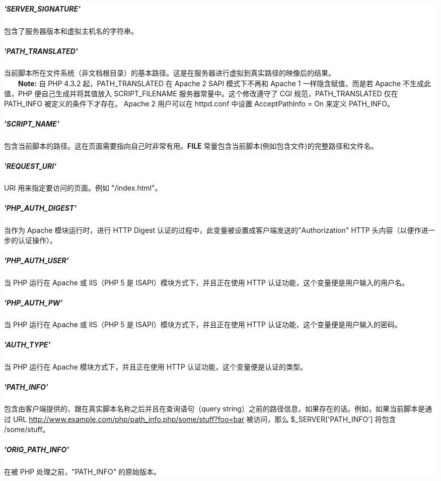 ##### 'SERVER_SIGNATURE' #####
包含了服务器版本和虚拟主机名的字符串。
##### 'PATH_TRANSLATED' #####
当前脚本所在文件系统（非文档根目录）的基本路径。这是在服务器进行虚拟到真实路径的映像后的结果。  
　　**Note:** 自 PHP 4.3.2 起，PATH_TRANSLATED 在 Apache 2 SAPI 模式下不再和 Apache 1 一样隐含赋值，而是若 Apache 不生成此值，PHP 便自己生成并将其值放入 SCRIPT_FILENAME 服务器常量中。这个修改遵守了 CGI 规范，PATH_TRANSLATED 仅在 PATH_INFO 被定义的条件下才存在。  Apache 2 用户可以在 httpd.conf 中设置 AcceptPathInfo = On 来定义 PATH_INFO。

##### 'SCRIPT_NAME' #####
包含当前脚本的路径。这在页面需要指向自己时非常有用。__FILE__ 常量包含当前脚本(例如包含文件)的完整路径和文件名。
##### 'REQUEST_URI' #####
URI 用来指定要访问的页面。例如 "/index.html"。
##### 'PHP_AUTH_DIGEST' #####
当作为 Apache 模块运行时，进行 HTTP Digest 认证的过程中，此变量被设置成客户端发送的"Authorization" HTTP 头内容（以便作进一步的认证操作）。
##### 'PHP_AUTH_USER' #####
当 PHP 运行在 Apache 或 IIS（PHP 5 是 ISAPI）模块方式下，并且正在使用 HTTP 认证功能，这个变量便是用户输入的用户名。
##### 'PHP_AUTH_PW' #####
当 PHP 运行在 Apache 或 IIS（PHP 5 是 ISAPI）模块方式下，并且正在使用 HTTP 认证功能，这个变量便是用户输入的密码。
##### 'AUTH_TYPE' #####
当 PHP 运行在 Apache 模块方式下，并且正在使用 HTTP 认证功能，这个变量便是认证的类型。
##### 'PATH_INFO' #####
包含由客户端提供的、跟在真实脚本名称之后并且在查询语句（query string）之前的路径信息，如果存在的话。例如，如果当前脚本是通过 URL http://www.example.com/php/path_info.php/some/stuff?foo=bar 被访问，那么 $_SERVER['PATH_INFO'] 将包含 /some/stuff。
##### 'ORIG_PATH_INFO' #####
在被 PHP 处理之前，"PATH_INFO" 的原始版本。